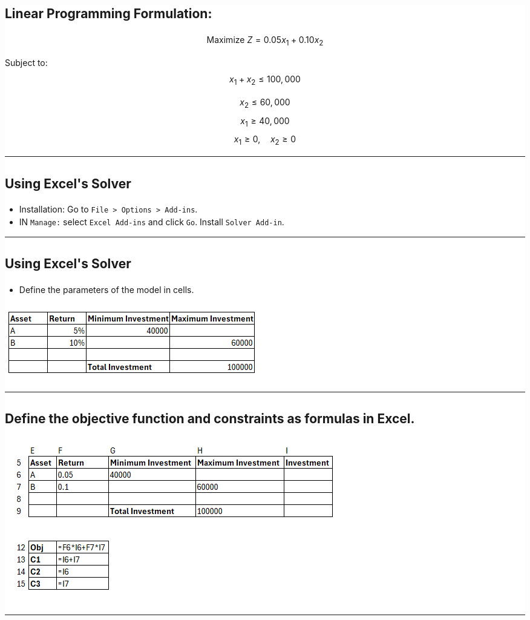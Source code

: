 
## Linear Programming Formulation:
$$
\text{Maximize } Z = 0.05x_1 + 0.10x_2
$$

Subject to:
$$
x_1 + x_2 \leq 100,000
$$

$$
x_2 \leq 60,000
$$
$$
x_1 \geq 40,000
$$
$$
x_1 \geq 0, \quad x_2 \geq 0
$$

---

## Using Excel's Solver

- Installation: Go to `File > Options > Add-ins`.
- IN `Manage:` select `Excel Add-ins` and click `Go`. Install `Solver Add-in`.

---
## Using Excel's Solver

- Define the parameters of the model in cells. 

![width:800px](pic1_solver.png)

---
## Define the objective function and constraints as formulas in Excel.

![width:1200px](pic2_solver.png)

---
